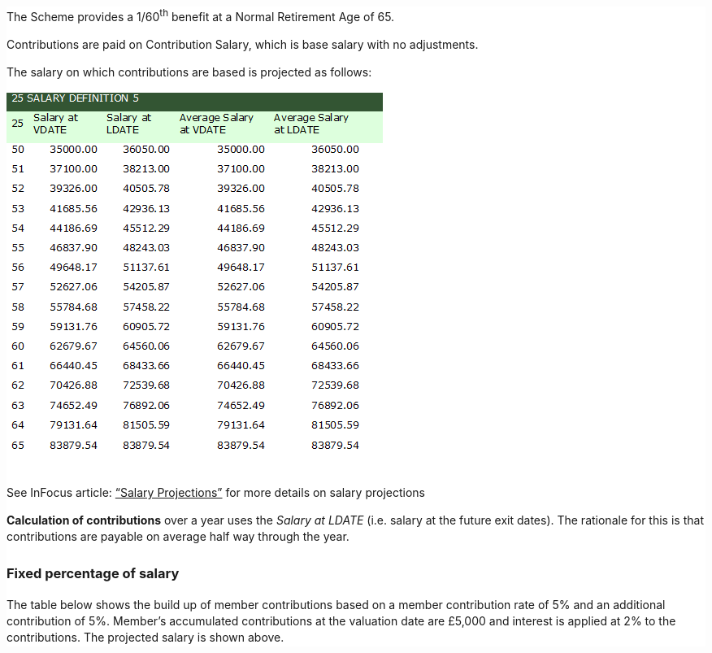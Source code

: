 The Scheme provides a 1/60<sup>th</sup> benefit at a Normal Retirement
Age of 65.

Contributions are paid on Contribution Salary, which is base salary with
no adjustments.

The salary on which contributions are based is projected as follows:

![](media/image13.png)

See InFocus article:
[“Salary Projections”](../salary-projections/index.md)
for more details on salary projections

**Calculation of contributions**
over a year uses the _Salary at LDATE_ (i.e. salary at the future exit dates). The rationale for this is that contributions are payable on average half way through the year.


### Fixed percentage of salary 

The table below shows the build up of member contributions based on a
member contribution rate of 5% and an additional contribution of 5%.
Member’s accumulated contributions at the valuation date are £5,000 and
interest is applied at 2% to the contributions. The projected salary is
shown above.
